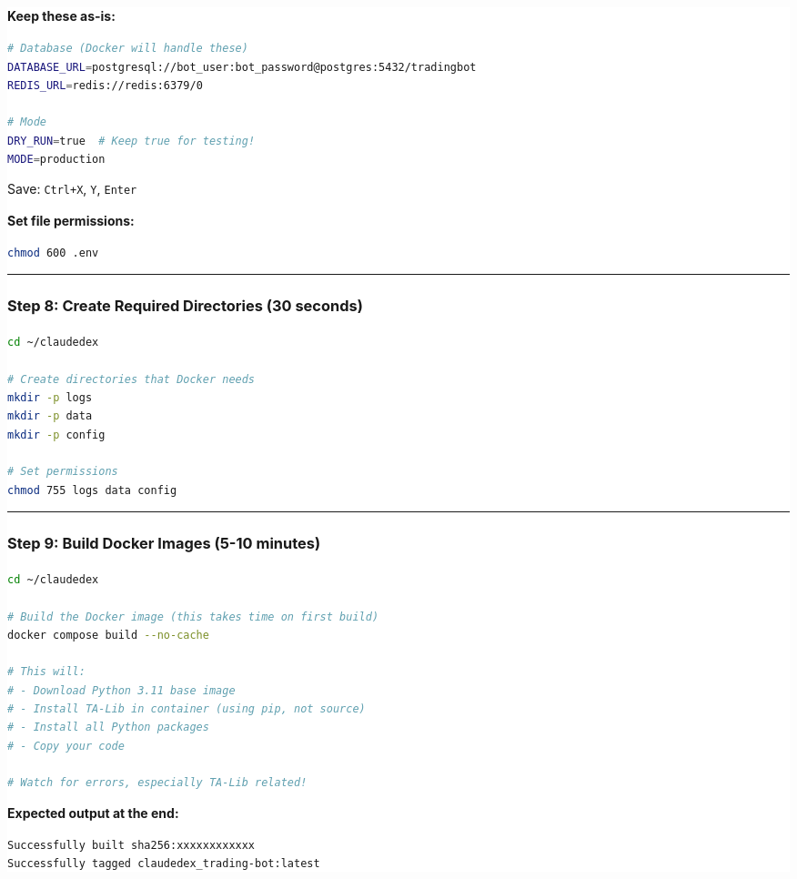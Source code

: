 **Keep these as-is:**
```bash
# Database (Docker will handle these)
DATABASE_URL=postgresql://bot_user:bot_password@postgres:5432/tradingbot
REDIS_URL=redis://redis:6379/0

# Mode
DRY_RUN=true  # Keep true for testing!
MODE=production
```

Save: `Ctrl+X`, `Y`, `Enter`

**Set file permissions:**
```bash
chmod 600 .env
```

---

### **Step 8: Create Required Directories (30 seconds)**

```bash
cd ~/claudedex

# Create directories that Docker needs
mkdir -p logs
mkdir -p data
mkdir -p config

# Set permissions
chmod 755 logs data config
```

---

### **Step 9: Build Docker Images (5-10 minutes)**

```bash
cd ~/claudedex

# Build the Docker image (this takes time on first build)
docker compose build --no-cache

# This will:
# - Download Python 3.11 base image
# - Install TA-Lib in container (using pip, not source)
# - Install all Python packages
# - Copy your code

# Watch for errors, especially TA-Lib related!
```

**Expected output at the end:**
```
Successfully built sha256:xxxxxxxxxxxx
Successfully tagged claudedex_trading-bot:latest
```
